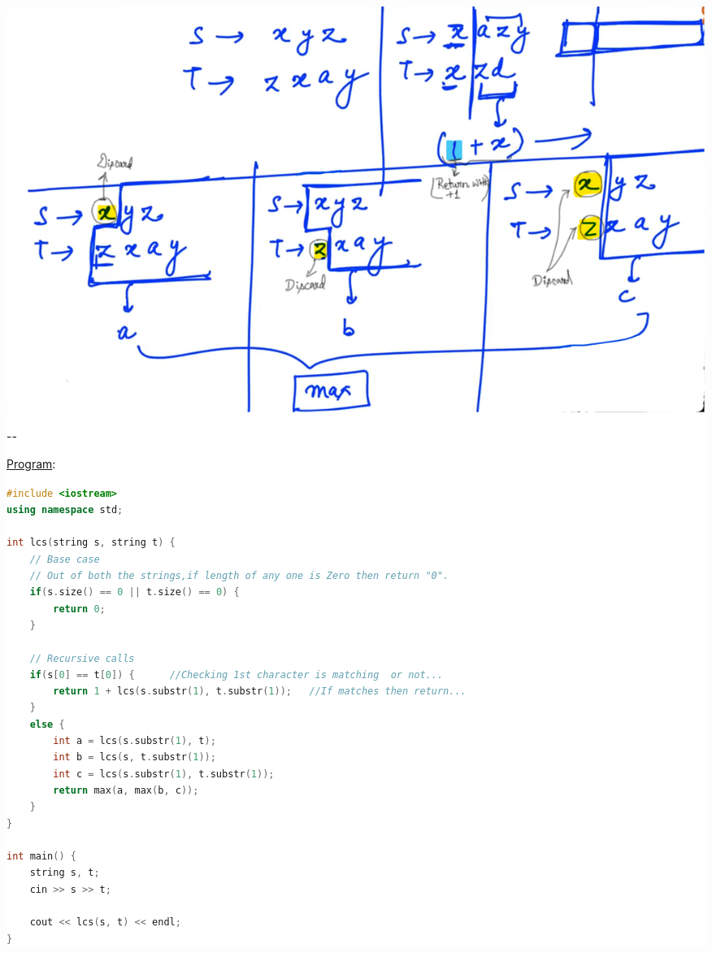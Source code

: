 ![](images/13.png)

--

<u>Program</u>:

```cpp
#include <iostream>
using namespace std;

int lcs(string s, string t) {
    // Base case
    // Out of both the strings,if length of any one is Zero then return "0".
    if(s.size() == 0 || t.size() == 0) {
        return 0;
    }

    // Recursive calls
    if(s[0] == t[0]) {      //Checking 1st character is matching  or not...
        return 1 + lcs(s.substr(1), t.substr(1));   //If matches then return...
    }
    else {
        int a = lcs(s.substr(1), t);
        int b = lcs(s, t.substr(1));
        int c = lcs(s.substr(1), t.substr(1));
        return max(a, max(b, c));
    }
}

int main() {
    string s, t;
    cin >> s >> t;

    cout << lcs(s, t) << endl;
}
```
